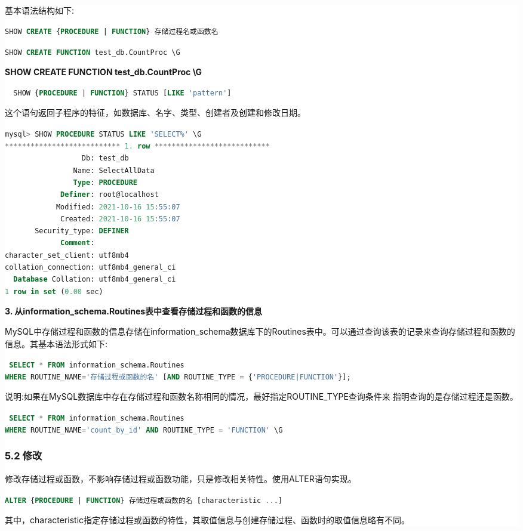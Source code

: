 基本语法结构如下:

```sql
SHOW CREATE {PROCEDURE | FUNCTION} 存储过程名或函数名
```

```sql
SHOW CREATE FUNCTION test_db.CountProc \G
```

**SHOW CREATE FUNCTION test_db.CountProc \G**

```sql
  SHOW {PROCEDURE | FUNCTION} STATUS [LIKE 'pattern']
```

这个语句返回子程序的特征，如数据库、名字、类型、创建者及创建和修改日期。

```sql
mysql> SHOW PROCEDURE STATUS LIKE 'SELECT%' \G
*************************** 1. row ***************************
                  Db: test_db
                Name: SelectAllData
                Type: PROCEDURE
             Definer: root@localhost
            Modified: 2021-10-16 15:55:07
             Created: 2021-10-16 15:55:07
       Security_type: DEFINER
             Comment:
character_set_client: utf8mb4
collation_connection: utf8mb4_general_ci
  Database Collation: utf8mb4_general_ci 
1 row in set (0.00 sec)
```

**3. 从information_schema.Routines表中查看存储过程和函数的信息**

MySQL中存储过程和函数的信息存储在information_schema数据库下的Routines表中。可以通过查询该表的记录来查询存储过程和函数的信息。其基本语法形式如下:

```sql
 SELECT * FROM information_schema.Routines
WHERE ROUTINE_NAME='存储过程或函数的名' [AND ROUTINE_TYPE = {'PROCEDURE|FUNCTION'}];
```

说明:如果在MySQL数据库中存在存储过程和函数名称相同的情况，最好指定ROUTINE_TYPE查询条件来 指明查询的是存储过程还是函数。

```sql
 SELECT * FROM information_schema.Routines
WHERE ROUTINE_NAME='count_by_id' AND ROUTINE_TYPE = 'FUNCTION' \G
```

### 5.2 修改

修改存储过程或函数，不影响存储过程或函数功能，只是修改相关特性。使用ALTER语句实现。

```sql
ALTER {PROCEDURE | FUNCTION} 存储过程或函数的名 [characteristic ...]
```

其中，characteristic指定存储过程或函数的特性，其取值信息与创建存储过程、函数时的取值信息略有不同。

